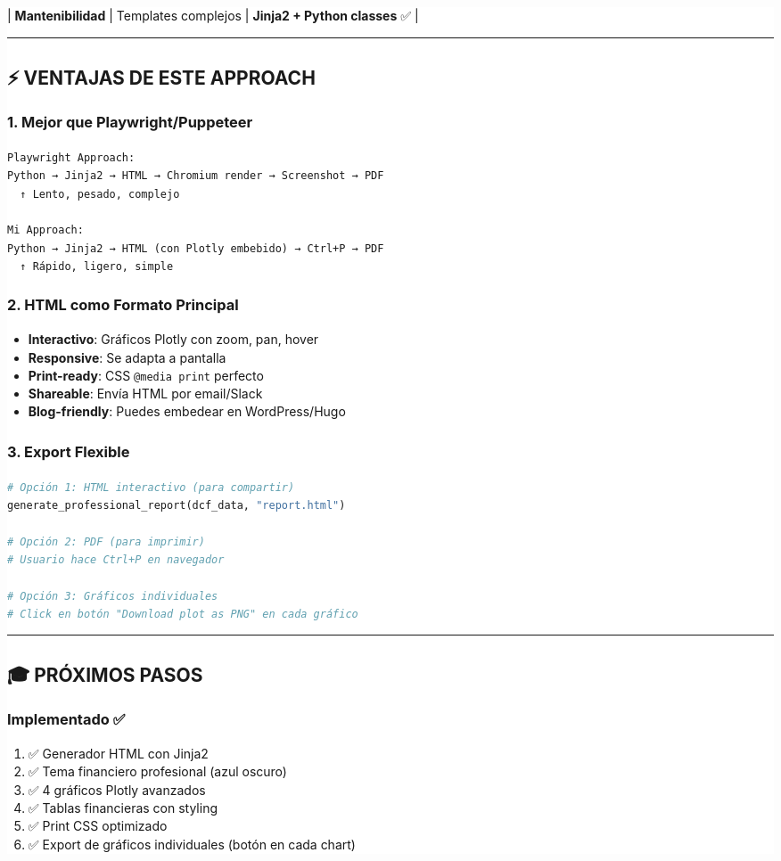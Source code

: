 | **Mantenibilidad** | Templates complejos | **Jinja2 + Python classes** ✅ |

---

## ⚡ VENTAJAS DE ESTE APPROACH

### **1. Mejor que Playwright/Puppeteer**

```
Playwright Approach:
Python → Jinja2 → HTML → Chromium render → Screenshot → PDF
  ↑ Lento, pesado, complejo

Mi Approach:
Python → Jinja2 → HTML (con Plotly embebido) → Ctrl+P → PDF
  ↑ Rápido, ligero, simple
```

### **2. HTML como Formato Principal**

- **Interactivo**: Gráficos Plotly con zoom, pan, hover
- **Responsive**: Se adapta a pantalla
- **Print-ready**: CSS `@media print` perfecto
- **Shareable**: Envía HTML por email/Slack
- **Blog-friendly**: Puedes embedear en WordPress/Hugo

### **3. Export Flexible**

```python
# Opción 1: HTML interactivo (para compartir)
generate_professional_report(dcf_data, "report.html")

# Opción 2: PDF (para imprimir)
# Usuario hace Ctrl+P en navegador

# Opción 3: Gráficos individuales
# Click en botón "Download plot as PNG" en cada gráfico
```

---

## 🎓 PRÓXIMOS PASOS

### **Implementado ✅**
1. ✅ Generador HTML con Jinja2
2. ✅ Tema financiero profesional (azul oscuro)
3. ✅ 4 gráficos Plotly avanzados
4. ✅ Tablas financieras con styling
5. ✅ Print CSS optimizado
6. ✅ Export de gráficos individuales (botón en cada chart)
